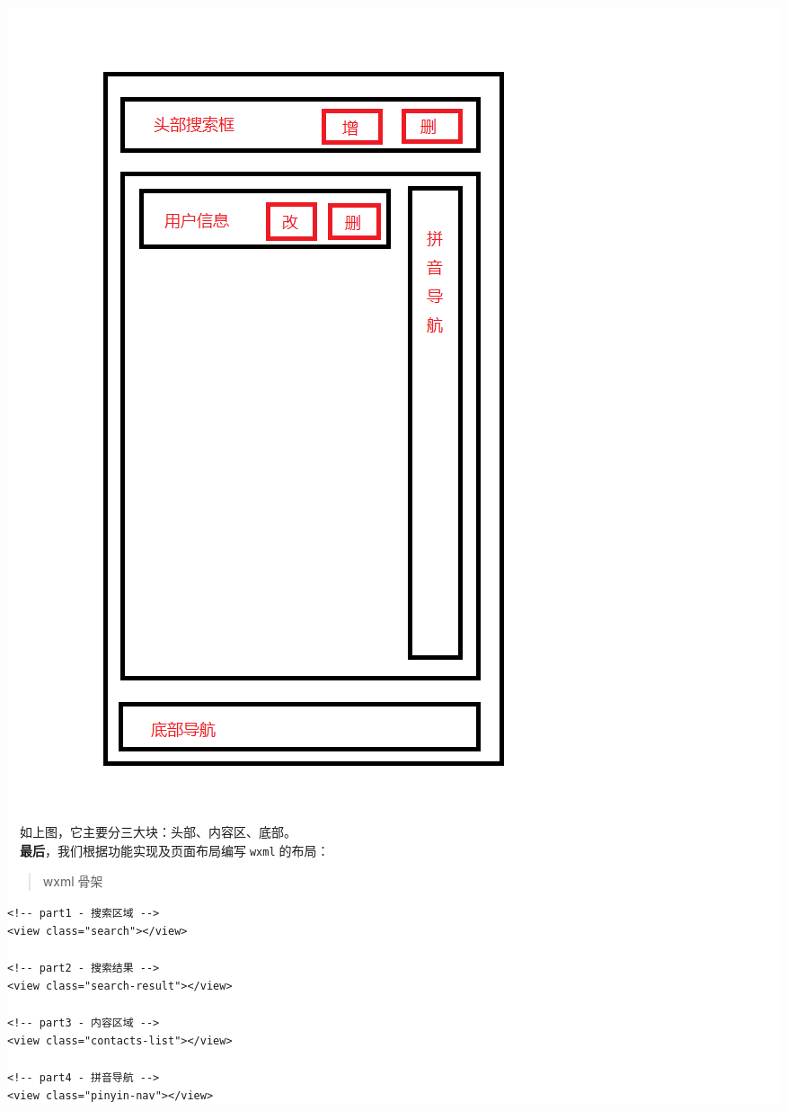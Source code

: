 ![图](../../public-repertory/img/other-WechatAppletFunctionList-12.png)

&emsp;如上图，它主要分三大块：头部、内容区、底部。  
&emsp;**最后**，我们根据功能实现及页面布局编写 `wxml` 的布局：

> wxml 骨架

```
<!-- part1 - 搜索区域 -->
<view class="search"></view>

<!-- part2 - 搜索结果 -->
<view class="search-result"></view>

<!-- part3 - 内容区域 -->
<view class="contacts-list"></view>

<!-- part4 - 拼音导航 -->
<view class="pinyin-nav"></view>

```